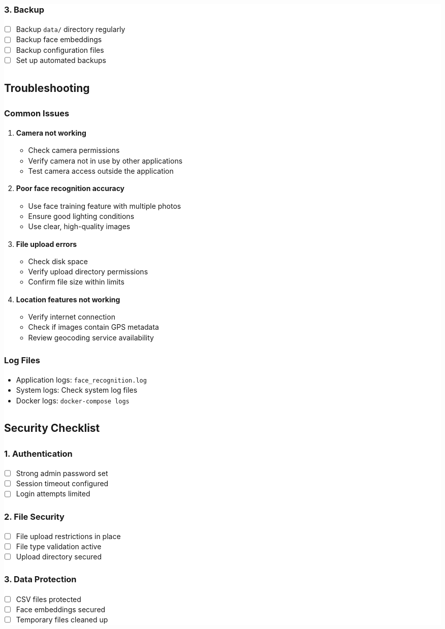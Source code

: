 ### 3. Backup
- [ ] Backup `data/` directory regularly
- [ ] Backup face embeddings
- [ ] Backup configuration files
- [ ] Set up automated backups

## Troubleshooting

### Common Issues

1. **Camera not working**
   - Check camera permissions
   - Verify camera not in use by other applications
   - Test camera access outside the application

2. **Poor face recognition accuracy**
   - Use face training feature with multiple photos
   - Ensure good lighting conditions
   - Use clear, high-quality images

3. **File upload errors**
   - Check disk space
   - Verify upload directory permissions
   - Confirm file size within limits

4. **Location features not working**
   - Verify internet connection
   - Check if images contain GPS metadata
   - Review geocoding service availability

### Log Files
- Application logs: `face_recognition.log`
- System logs: Check system log files
- Docker logs: `docker-compose logs`

## Security Checklist

### 1. Authentication
- [ ] Strong admin password set
- [ ] Session timeout configured
- [ ] Login attempts limited

### 2. File Security
- [ ] File upload restrictions in place
- [ ] File type validation active
- [ ] Upload directory secured

### 3. Data Protection
- [ ] CSV files protected
- [ ] Face embeddings secured
- [ ] Temporary files cleaned up
